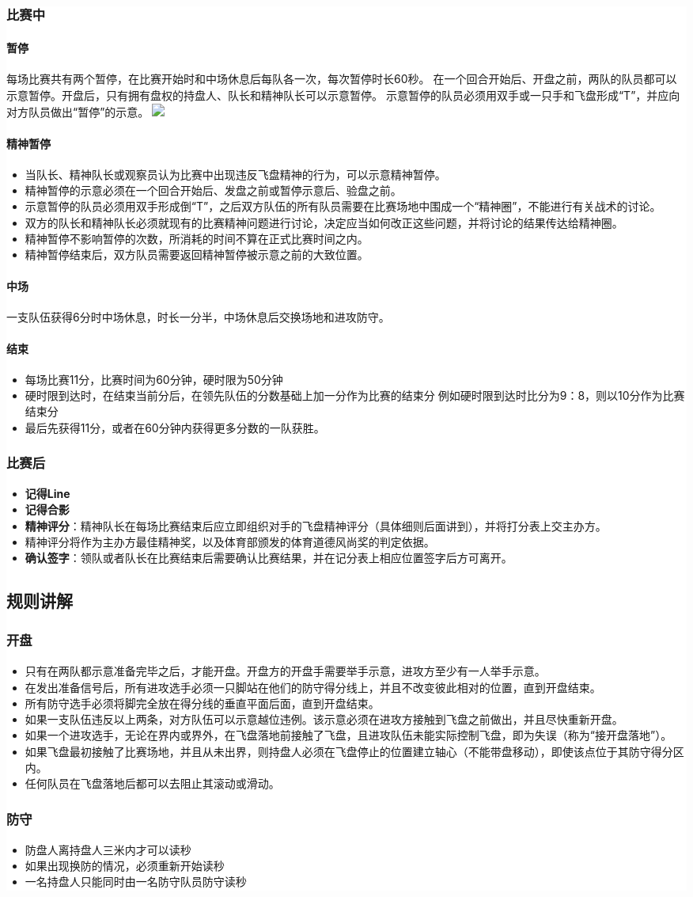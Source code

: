 ### 比赛中

#### 暂停

每场比赛共有两个暂停，在比赛开始时和中场休息后每队各一次，每次暂停时长60秒。
在一个回合开始后、开盘之前，两队的队员都可以示意暂停。开盘后，只有拥有盘权的持盘人、队长和精神队长可以示意暂停。
示意暂停的队员必须用双手或一只手和飞盘形成“T”，并应向对方队员做出“暂停”的示意。
![](https://cloud.tsinghua.edu.cn/lib/3dc42764-8daf-4d02-b8fd-cc8938319a9b/file/images/%E4%BD%93%E8%82%B2/%E6%9E%81%E9%99%90%E9%A3%9E%E7%9B%987.png?raw=1)

#### 精神暂停

* 当队长、精神队长或观察员认为比赛中出现违反飞盘精神的行为，可以示意精神暂停。
* 精神暂停的示意必须在一个回合开始后、发盘之前或暂停示意后、验盘之前。
* 示意暂停的队员必须用双手形成倒“T”，之后双方队伍的所有队员需要在比赛场地中围成一个“精神圈”，不能进行有关战术的讨论。
* 双方的队长和精神队长必须就现有的比赛精神问题进行讨论，决定应当如何改正这些问题，并将讨论的结果传达给精神圈。
* 精神暂停不影响暂停的次数，所消耗的时间不算在正式比赛时间之内。
* 精神暂停结束后，双方队员需要返回精神暂停被示意之前的大致位置。

#### 中场

一支队伍获得6分时中场休息，时长一分半，中场休息后交换场地和进攻防守。

#### 结束

* 每场比赛11分，比赛时间为60分钟，硬时限为50分钟
* 硬时限到达时，在结束当前分后，在领先队伍的分数基础上加一分作为比赛的结束分
  例如硬时限到达时比分为9：8，则以10分作为比赛结束分
* 最后先获得11分，或者在60分钟内获得更多分数的一队获胜。

### 比赛后

* **记得Line**
* **记得合影**
* **精神评分**：精神队长在每场比赛结束后应立即组织对手的飞盘精神评分（具体细则后面讲到），并将打分表上交主办方。
* 精神评分将作为主办方最佳精神奖，以及体育部颁发的体育道德风尚奖的判定依据。
* **确认签字**：领队或者队长在比赛结束后需要确认比赛结果，并在记分表上相应位置签字后方可离开。

## 规则讲解

### 开盘

* 只有在两队都示意准备完毕之后，才能开盘。开盘方的开盘手需要举手示意，进攻方至少有一人举手示意。
* 在发出准备信号后，所有进攻选手必须一只脚站在他们的防守得分线上，并且不改变彼此相对的位置，直到开盘结束。
* 所有防守选手必须将脚完全放在得分线的垂直平面后面，直到开盘结束。
* 如果一支队伍违反以上两条，对方队伍可以示意越位违例。该示意必须在进攻方接触到飞盘之前做出，并且尽快重新开盘。
* 如果一个进攻选手，无论在界内或界外，在飞盘落地前接触了飞盘，且进攻队伍未能实际控制飞盘，即为失误（称为“接开盘落地”）。
* 如果飞盘最初接触了比赛场地，并且从未出界，则持盘人必须在飞盘停止的位置建立轴心（不能带盘移动），即使该点位于其防守得分区内。
* 任何队员在飞盘落地后都可以去阻止其滚动或滑动。

### 防守

* 防盘人离持盘人三米内才可以读秒
* 如果出现换防的情况，必须重新开始读秒
* 一名持盘人只能同时由一名防守队员防守读秒
